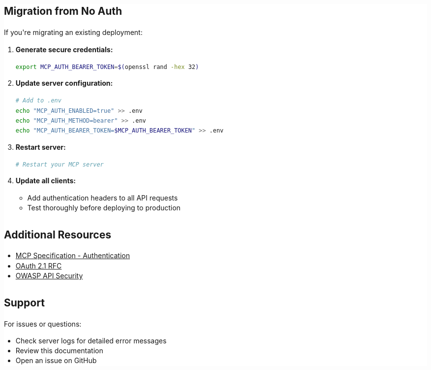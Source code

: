 ## Migration from No Auth

If you're migrating an existing deployment:

1. **Generate secure credentials:**
   ```bash
   export MCP_AUTH_BEARER_TOKEN=$(openssl rand -hex 32)
   ```

2. **Update server configuration:**
   ```bash
   # Add to .env
   echo "MCP_AUTH_ENABLED=true" >> .env
   echo "MCP_AUTH_METHOD=bearer" >> .env
   echo "MCP_AUTH_BEARER_TOKEN=$MCP_AUTH_BEARER_TOKEN" >> .env
   ```

3. **Restart server:**
   ```bash
   # Restart your MCP server
   ```

4. **Update all clients:**
   - Add authentication headers to all API requests
   - Test thoroughly before deploying to production

## Additional Resources

- [MCP Specification - Authentication](https://spec.modelcontextprotocol.io/specification/2025-03-26/security/authentication/)
- [OAuth 2.1 RFC](https://datatracker.ietf.org/doc/html/draft-ietf-oauth-v2-1-11)
- [OWASP API Security](https://owasp.org/www-project-api-security/)

## Support

For issues or questions:
- Check server logs for detailed error messages
- Review this documentation
- Open an issue on GitHub
